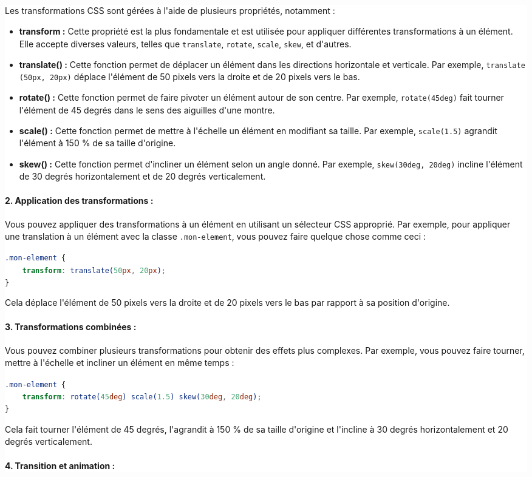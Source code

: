 Les transformations CSS sont gérées à l'aide de plusieurs propriétés, notamment :

- **transform :** Cette propriété est la plus fondamentale et est utilisée pour appliquer différentes transformations à
  un élément. Elle accepte diverses valeurs, telles que `translate`, `rotate`, `scale`, `skew`, et d'autres.

- **translate() :** Cette fonction permet de déplacer un élément dans les directions horizontale et verticale. Par
  exemple, `translate(50px, 20px)` déplace l'élément de 50 pixels vers la droite et de 20 pixels vers le bas.

- **rotate() :** Cette fonction permet de faire pivoter un élément autour de son centre. Par exemple, `rotate(45deg)`
  fait tourner l'élément de 45 degrés dans le sens des aiguilles d'une montre.

- **scale() :** Cette fonction permet de mettre à l'échelle un élément en modifiant sa taille. Par exemple, `scale(1.5)`
  agrandit l'élément à 150 % de sa taille d'origine.

- **skew() :** Cette fonction permet d'incliner un élément selon un angle donné. Par exemple, `skew(30deg, 20deg)`
  incline l'élément de 30 degrés horizontalement et de 20 degrés verticalement.

#### 2. Application des transformations :

Vous pouvez appliquer des transformations à un élément en utilisant un sélecteur CSS approprié. Par exemple, pour
appliquer une translation à un élément avec la classe `.mon-element`, vous pouvez faire quelque chose comme ceci :

```css
.mon-element {
    transform: translate(50px, 20px);
}
```

Cela déplace l'élément de 50 pixels vers la droite et de 20 pixels vers le bas par rapport à sa position d'origine.

#### 3. Transformations combinées :

Vous pouvez combiner plusieurs transformations pour obtenir des effets plus complexes. Par exemple, vous pouvez faire
tourner, mettre à l'échelle et incliner un élément en même temps :

```css
.mon-element {
    transform: rotate(45deg) scale(1.5) skew(30deg, 20deg);
}
```

Cela fait tourner l'élément de 45 degrés, l'agrandit à 150 % de sa taille d'origine et l'incline à 30 degrés
horizontalement et 20 degrés verticalement.

#### 4. Transition et animation :
